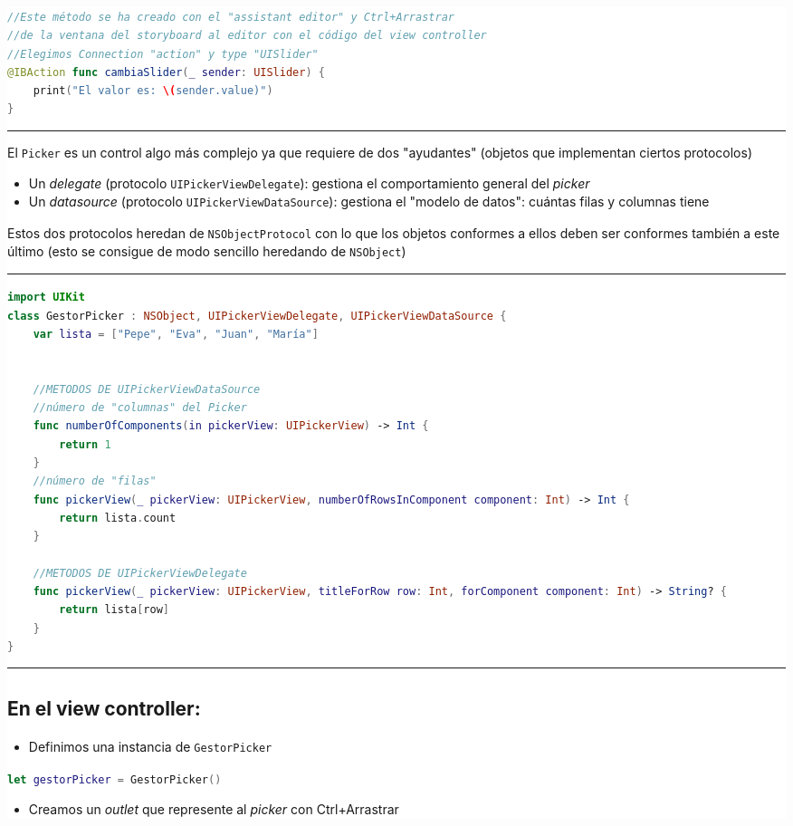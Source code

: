 ```swift
//Este método se ha creado con el "assistant editor" y Ctrl+Arrastrar
//de la ventana del storyboard al editor con el código del view controller
//Elegimos Connection "action" y type "UISlider"
@IBAction func cambiaSlider(_ sender: UISlider) {
    print("El valor es: \(sender.value)")
}
```

---


El `Picker` es un control algo más complejo ya que requiere de dos "ayudantes" (objetos que implementan ciertos protocolos)

- Un *delegate* (protocolo `UIPickerViewDelegate`): gestiona el comportamiento general del *picker*
- Un *datasource* (protocolo `UIPickerViewDataSource`): gestiona el "modelo de datos": cuántas filas y columnas tiene

Estos dos protocolos heredan de `NSObjectProtocol` con lo que los objetos conformes a ellos deben ser conformes también a este último (esto se consigue de modo sencillo heredando de `NSObject`)

---


```swift
import UIKit
class GestorPicker : NSObject, UIPickerViewDelegate, UIPickerViewDataSource {
    var lista = ["Pepe", "Eva", "Juan", "María"]

    
    //METODOS DE UIPickerViewDataSource
    //número de "columnas" del Picker
    func numberOfComponents(in pickerView: UIPickerView) -> Int {
        return 1
    }
    //número de "filas"
    func pickerView(_ pickerView: UIPickerView, numberOfRowsInComponent component: Int) -> Int {
        return lista.count
    }

    //METODOS DE UIPickerViewDelegate
    func pickerView(_ pickerView: UIPickerView, titleForRow row: Int, forComponent component: Int) -> String? {
        return lista[row]
    }   
}
```

---

## En el view controller:

- Definimos una instancia de `GestorPicker`

```swift
let gestorPicker = GestorPicker()
```
- Creamos un *outlet* que represente al *picker* con Ctrl+Arrastrar
